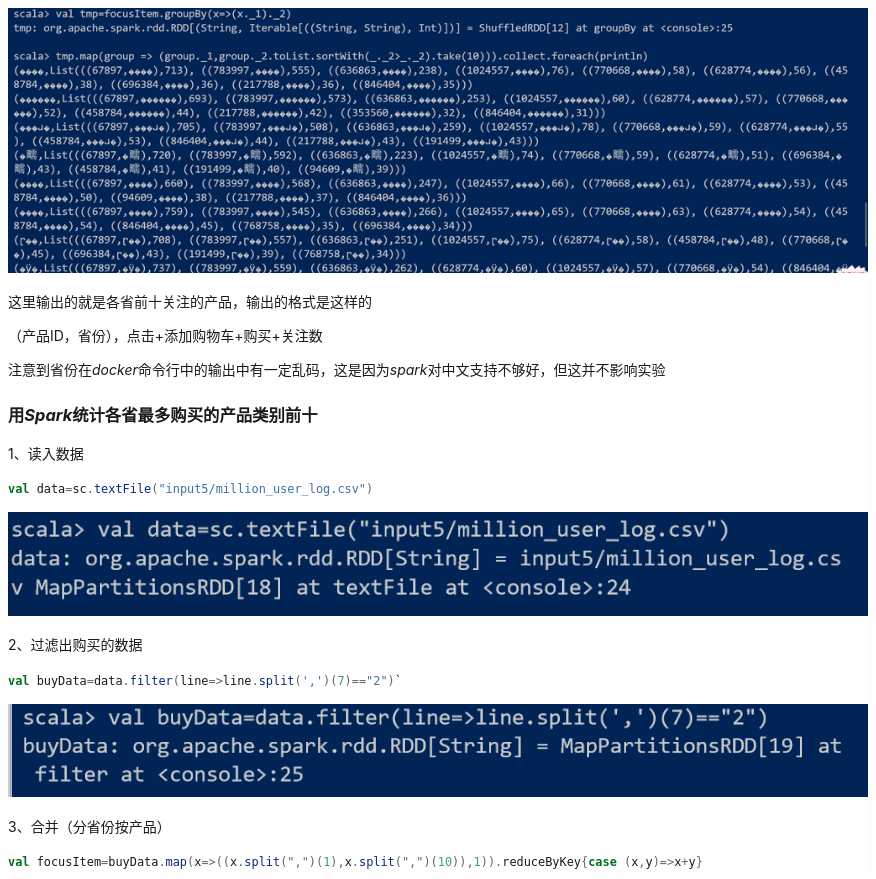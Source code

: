![image-20191221155241733](images/image-20191221155241733.png)

这里输出的就是各省前十关注的产品，输出的格式是这样的

（产品ID，省份），点击+添加购物车+购买+关注数

注意到省份在$docker$命令行中的输出中有一定乱码，这是因为$spark$对中文支持不够好，但这并不影响实验

### 用$Spark$统计各省最多购买的产品类别前十

1、读入数据

```scala
val data=sc.textFile("input5/million_user_log.csv")
```

![image-20191221160035105](images/image-20191221160035105.png)

2、过滤出购买的数据

```scala
val buyData=data.filter(line=>line.split(',')(7)=="2")`
```

![image-20191221160055515](images/image-20191221160055515.png)

3、合并（分省份按产品）

```scala
val focusItem=buyData.map(x=>((x.split(",")(1),x.split(",")(10)),1)).reduceByKey{case (x,y)=>x+y}
```
